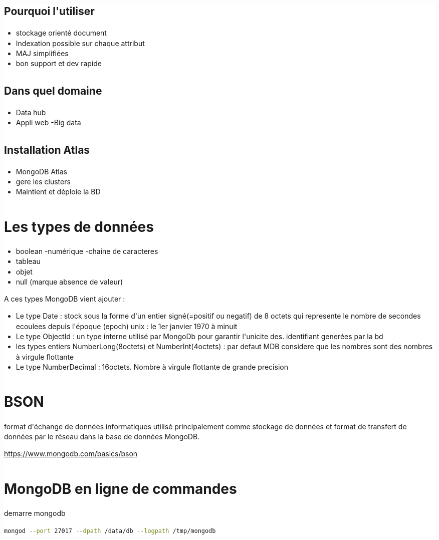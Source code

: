 ## Pourquoi l'utiliser

- stockage orienté document
- Indexation possible sur chaque attribut
- MAJ simplifiées
- bon support et dev rapide

## Dans quel domaine

- Data hub
- Appli web
  -Big data

## Installation Atlas

- MongoDB Atlas
- gere les clusters
- Maintient et déploie la BD

# Les types de données

- boolean
  -numérique
  -chaine de caracteres
- tableau
- objet
- null (marque absence de valeur)

A ces types MongoDB vient ajouter :

- Le type Date : stock sous la forme d'un entier signé(=positif ou negatif) de 8 octets qui represente le nombre de secondes ecoulees depuis l'époque (epoch) unix : le 1er janvier 1970 à minuit
- Le type ObjectId : un type interne utilisé par MongoDb pour garantir l'unicite des. identifiant generées par la bd
- les types entiers NumberLong(8octets) et NumberInt(4octets) : par defaut MDB considere que les nombres sont des nombres à virgule flottante
- Le type NumberDecimal : 16octets. Nombre à virgule flottante de grande precision

# BSON

format d'échange de données informatiques utilisé principalement comme stockage de données et format de transfert de données par le réseau dans la base de données MongoDB.

https://www.mongodb.com/basics/bson

# MongoDB en ligne de commandes

demarre mongodb

```bash
mongod --port 27017 --dpath /data/db --logpath /tmp/mongodb
```

